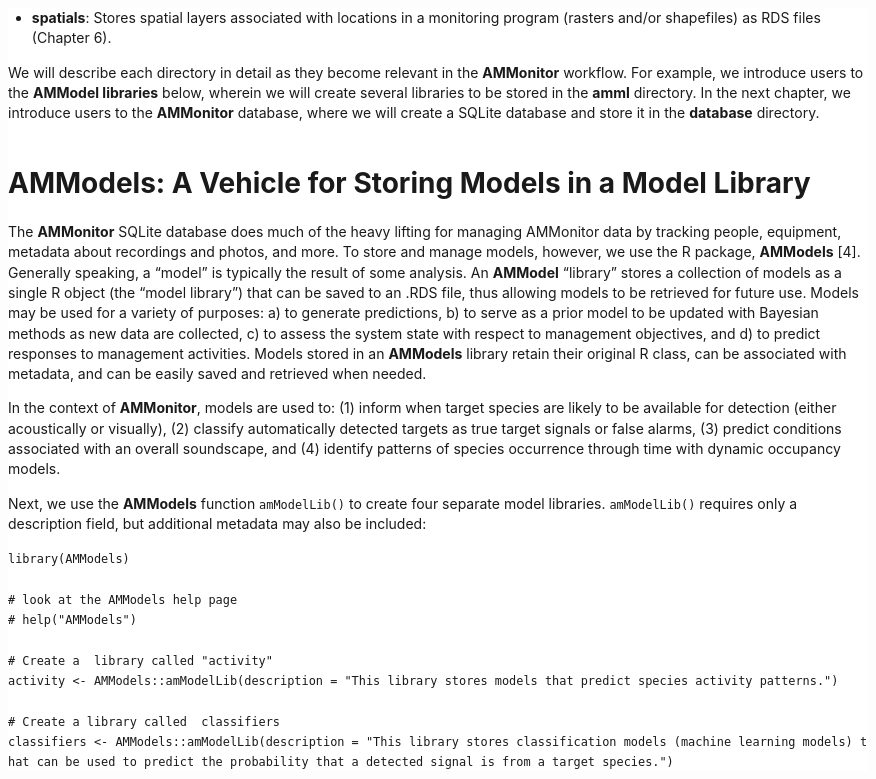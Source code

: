-   **spatials**: Stores spatial layers associated with locations in a
    monitoring program (rasters and/or shapefiles) as RDS files (Chapter
    6).

We will describe each directory in detail as they become relevant in the
**AMMonitor** workflow. For example, we introduce users to the **AMModel
libraries** below, wherein we will create several libraries to be stored
in the **amml** directory. In the next chapter, we introduce users to
the **AMMonitor** database, where we will create a SQLite database and
store it in the **database** directory.

AMModels: A Vehicle for Storing Models in a Model Library
=========================================================

The **AMMonitor** SQLite database does much of the heavy lifting for
managing AMMonitor data by tracking people, equipment, metadata about
recordings and photos, and more. To store and manage models, however, we
use the R package, **AMModels** \[4\]. Generally speaking, a “model” is
typically the result of some analysis. An **AMModel** “library” stores a
collection of models as a single R object (the “model library”) that can
be saved to an .RDS file, thus allowing models to be retrieved for
future use. Models may be used for a variety of purposes: a) to generate
predictions, b) to serve as a prior model to be updated with Bayesian
methods as new data are collected, c) to assess the system state with
respect to management objectives, and d) to predict responses to
management activities. Models stored in an **AMModels** library retain
their original R class, can be associated with metadata, and can be
easily saved and retrieved when needed.

In the context of **AMMonitor**, models are used to: (1) inform when
target species are likely to be available for detection (either
acoustically or visually), (2) classify automatically detected targets
as true target signals or false alarms, (3) predict conditions
associated with an overall soundscape, and (4) identify patterns of
species occurrence through time with dynamic occupancy models.

Next, we use the **AMModels** function `amModelLib()` to create four
separate model libraries. `amModelLib()` requires only a description
field, but additional metadata may also be included:

    library(AMModels)

    # look at the AMModels help page
    # help("AMModels")

    # Create a  library called "activity"
    activity <- AMModels::amModelLib(description = "This library stores models that predict species activity patterns.")

    # Create a library called  classifiers 
    classifiers <- AMModels::amModelLib(description = "This library stores classification models (machine learning models) that can be used to predict the probability that a detected signal is from a target species.")
